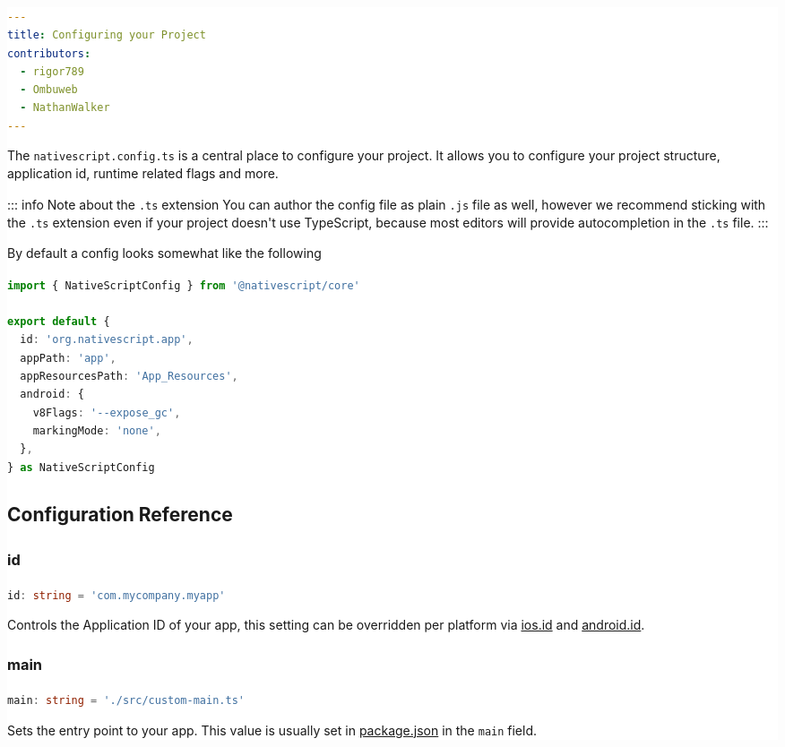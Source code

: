 ```yaml
---
title: Configuring your Project
contributors:
  - rigor789
  - Ombuweb
  - NathanWalker
---
```


The `nativescript.config.ts` is a central place to configure your project. It allows you to configure your project structure, application id, runtime related flags and more.

::: info Note about the `.ts` extension
You can author the config file as plain `.js` file as well, however we recommend sticking with the `.ts` extension even if your project doesn't use TypeScript, because most editors will provide autocompletion in the `.ts` file.
:::

By default a config looks somewhat like the following

```ts
import { NativeScriptConfig } from '@nativescript/core'

export default {
  id: 'org.nativescript.app',
  appPath: 'app',
  appResourcesPath: 'App_Resources',
  android: {
    v8Flags: '--expose_gc',
    markingMode: 'none',
  },
} as NativeScriptConfig
```

## Configuration Reference

### id

```ts
id: string = 'com.mycompany.myapp'
```

Controls the Application ID of your app, this setting can be overridden per platform via [ios.id](#ios-id) and [android.id](#android-id).

### main

```ts
main: string = './src/custom-main.ts'
```

Sets the entry point to your app. This value is usually set in [package.json](/project-structure/package-json) in the `main` field.
